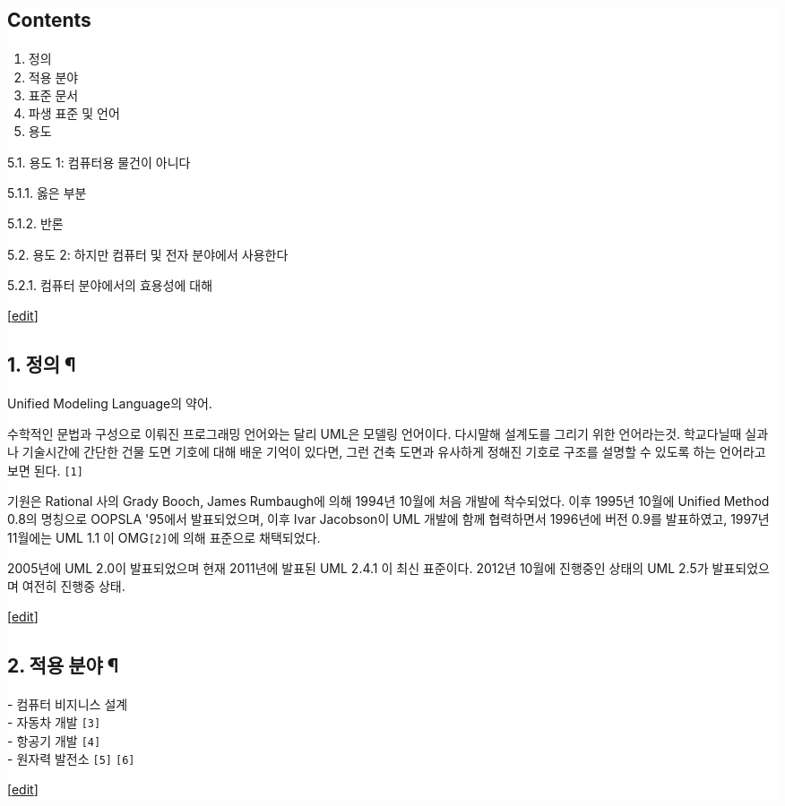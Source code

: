 ## Contents

    

1. 정의 
2. 적용 분야 
3. 표준 문서 
4. 파생 표준 및 언어 
5. 용도 
    

5.1. 용도 1: 컴퓨터용 물건이 아니다

    

5.1.1. 옳은 부분

5.1.2. 반론

5.2. 용도 2: 하지만 컴퓨터 및 전자 분야에서 사용한다

    

5.2.1. 컴퓨터 분야에서의 효용성에 대해

[[edit](http://rigvedawiki.net/r1/wiki.php/UML?action=edit&section=1)]

## 1. 정의 ¶

Unified Modeling Language의 약어.

  

수학적인 문법과 구성으로 이뤄진 프로그래밍 언어와는 달리 UML은 모델링 언어이다. 다시말해 설계도를 그리기 위한 언어라는것. 학교다닐때
실과나 기술시간에 간단한 건물 도면 기호에 대해 배운 기억이 있다면, 그런 건축 도면과 유사하게 정해진 기호로 구조를 설명할 수 있도록 하는
언어라고 보면 된다. `[1]`

  

기원은 Rational 사의 Grady Booch, James Rumbaugh에 의해 1994년 10월에 처음 개발에 착수되었다. 이후
1995년 10월에 Unified Method 0.8의 명칭으로 OOPSLA '95에서 발표되었으며, 이후 Ivar Jacobson이 UML
개발에 함께 협력하면서 1996년에 버전 0.9를 발표하였고, 1997년 11월에는 UML 1.1 이 OMG`[2]`에 의해 표준으로
채택되었다.

  

2005년에 UML 2.0이 발표되었으며 현재 2011년에 발표된 UML 2.4.1 이 최신 표준이다. 2012년 10월에 진행중인 상태의
UML 2.5가 발표되었으며 여전히 진행중 상태.

  

[[edit](http://rigvedawiki.net/r1/wiki.php/UML?action=edit&section=2)]

## 2. 적용 분야 ¶

\- 컴퓨터 비지니스 설계  
\- 자동차 개발 `[3]`  
\- 항공기 개발 `[4]`  
\- 원자력 발전소 `[5]` `[6]`  

[[edit](http://rigvedawiki.net/r1/wiki.php/UML?action=edit&section=3)]
